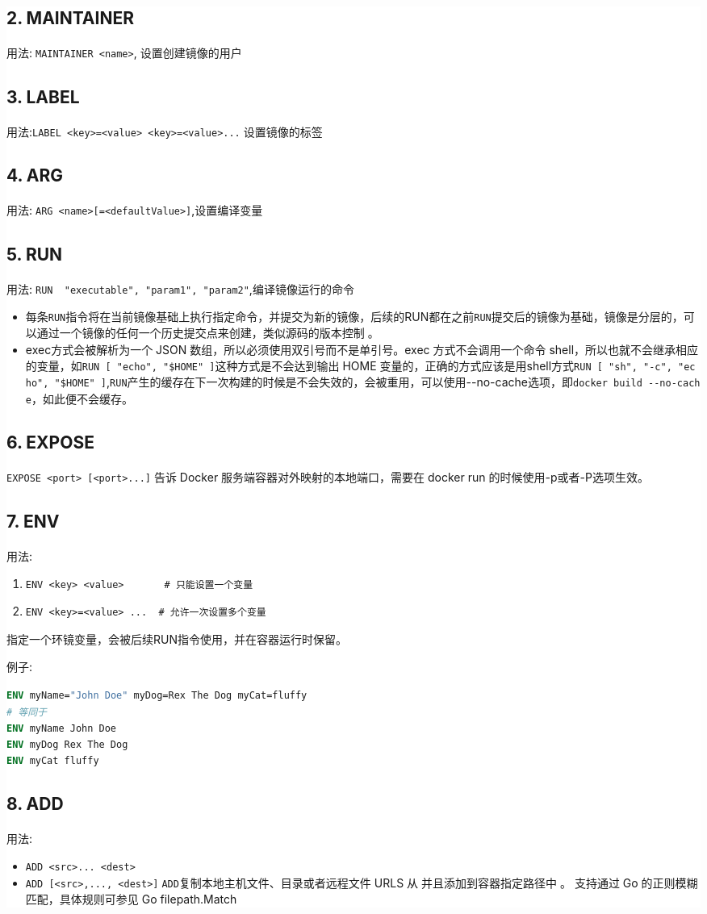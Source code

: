 ## 2. MAINTAINER

用法: `MAINTAINER <name>`, 设置创建镜像的用户

## 3. LABEL

用法:`LABEL <key>=<value> <key>=<value>...` 设置镜像的标签

## 4. ARG

用法: `ARG <name>[=<defaultValue>]`,设置编译变量

## 5. RUN

用法:  `RUN  "executable", "param1", "param2"`,编译镜像运行的命令
-   每条`RUN`指令将在当前镜像基础上执行指定命令，并提交为新的镜像，后续的RUN都在之前`RUN`提交后的镜像为基础，镜像是分层的，可以通过一个镜像的任何一个历史提交点来创建，类似源码的版本控制 。
- exec方式会被解析为一个 JSON 数组，所以必须使用双引号而不是单引号。exec 方式不会调用一个命令 shell，所以也就不会继承相应的变量，如`RUN [ "echo", "$HOME" ]`这种方式是不会达到输出 HOME 变量的，正确的方式应该是用shell方式`RUN [ "sh", "-c", "echo", "$HOME" ]`,`RUN`产生的缓存在下一次构建的时候是不会失效的，会被重用，可以使用--no-cache选项，即`docker build --no-cache`，如此便不会缓存。

## 6. EXPOSE

`EXPOSE <port> [<port>...]` 告诉 Docker 服务端容器对外映射的本地端口，需要在 docker run 的时候使用-p或者-P选项生效。

## 7. ENV

用法:
1. `ENV <key> <value>       # 只能设置一个变量`

2. `ENV <key>=<value> ...  # 允许一次设置多个变量`

指定一个环镜变量，会被后续RUN指令使用，并在容器运行时保留。

例子:
```dockerfile
ENV myName="John Doe" myDog=Rex The Dog myCat=fluffy
# 等同于
ENV myName John Doe
ENV myDog Rex The Dog
ENV myCat fluffy
```

## 8. ADD

用法: 
- `ADD <src>... <dest>`
- `ADD [<src>,..., <dest>]`
`ADD`复制本地主机文件、目录或者远程文件 URLS 从 并且添加到容器指定路径中 。
支持通过 Go 的正则模糊匹配，具体规则可参见  Go filepath.Match
